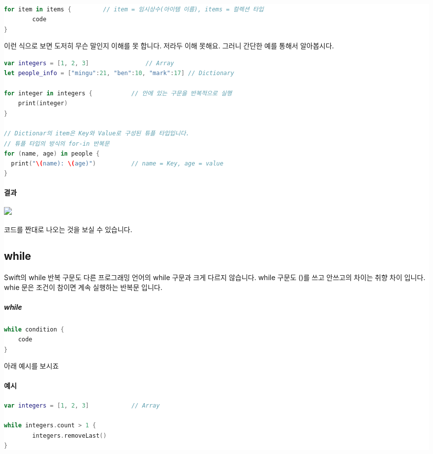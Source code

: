 ~~~swift
for item in items { 		// item = 임시상수(아이템 이름), items = 컬렉션 타입
		code
}
~~~

이런 식으로 보면 도저히 무슨 말인지 이해를 못 합니다. 저라두 이해 못해요.
그러니 간단한 예를 통해서 알아봅시다.

~~~swift
var integers = [1, 2, 3]				// Array
let people_info = ["mingu":21, "ben":10, "mark":17]	// Dictionary

for integer in integers {			// 안에 있는 구문을 반복적으로 실행
  	print(integer)
}

// Dictionar의 item은 Key와 Value로 구성된 튜플 타입입니다.
// 튜플 타입의 방식의 for-in 반복문
for (name, age) in people {
  print("\(name): \(age)")			// name = Key, age = value
}
~~~

#### 결과

![](https://images.velog.io/images/jkang4531/post/0b40d9ac-2dcb-48fc-9915-1c023a85fd97/a.png)

코드를 짠대로 나오는 것을 보실 수 있습니다.



## while

Swift의 while 반복 구문도 다른 프로그래밍 언어의 while 구문과 크게 다르지 않습니다.
while 구문도 ()를 쓰고 안쓰고의 차이는 취향 차이 입니다.
whie 문은 조건이 참이면 계속 실행하는 반복문 입니다.

##### while

~~~swift
while condition {
	code
}
~~~

아래 예시를 보시죠

#### 예시

~~~swift
var integers = [1, 2, 3]			// Array

while integers.count > 1 {
		integers.removeLast()
}
~~~
